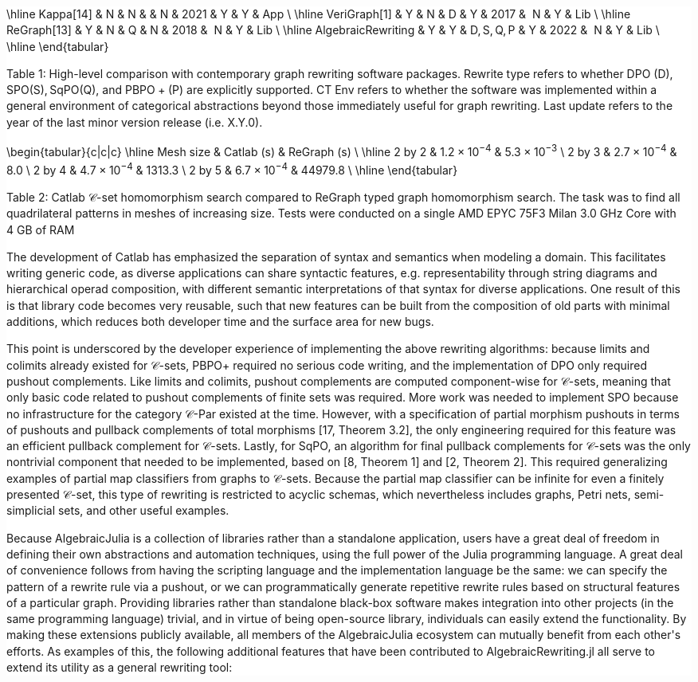 \hline Kappa[14] & $\mathrm{N}$ & $\mathrm{N}$ & & $\mathrm{N}$ & 2021 & $\mathrm{Y}$ & $\mathrm{Y}$ & App \\
\hline VeriGraph[1] & $\mathrm{Y}$ & $\mathrm{N}$ & $\mathrm{D}$ & $\mathrm{Y}$ & 2017 & $\mathrm{~N}$ & $\mathrm{Y}$ & Lib \\
\hline ReGraph[13] & $\mathrm{Y}$ & $\mathrm{N}$ & $\mathrm{Q}$ & $\mathrm{N}$ & 2018 & $\mathrm{~N}$ & $\mathrm{Y}$ & Lib \\
\hline AlgebraicRewriting & $\mathrm{Y}$ & $\mathrm{Y}$ & $\mathrm{D}, \mathrm{S}, \mathrm{Q}, \mathrm{P}$ & $\mathrm{Y}$ & 2022 & $\mathrm{~N}$ & $\mathrm{Y}$ & Lib \\
\hline
\end{tabular}

Table 1: High-level comparison with contemporary graph rewriting software packages. Rewrite type refers to whether DPO (D), $\mathrm{SPO}(\mathrm{S}), \mathrm{SqPO}(\mathrm{Q})$, and $\mathrm{PBPO}+(\mathrm{P})$ are explicitly supported. CT Env refers to whether the software was implemented within a general environment of categorical abstractions beyond those immediately useful for graph rewriting. Last update refers to the year of the last minor version release (i.e. X.Y.0).

\begin{tabular}{c|c|c}
\hline Mesh size & Catlab (s) & ReGraph (s) \\
\hline 2 by 2 & $1.2 \times 10^{-4}$ & $5.3 \times 10^{-3}$ \\
2 by 3 & $2.7 \times 10^{-4}$ & 8.0 \\
2 by 4 & $4.7 \times 10^{-4}$ & 1313.3 \\
2 by 5 & $6.7 \times 10^{-4}$ & 44979.8 \\
\hline
\end{tabular}

Table 2: Catlab $\mathcal{C}$-set homomorphism search compared to ReGraph typed graph homomorphism search. The task was to find all quadrilateral patterns in meshes of increasing size. Tests were conducted on a single AMD EPYC 75F3 Milan 3.0 GHz Core with $4 \mathrm{~GB}$ of RAM

The development of Catlab has emphasized the separation of syntax and semantics when modeling a domain. This facilitates writing generic code, as diverse applications can share syntactic features, e.g. representability through string diagrams and hierarchical operad composition, with different semantic interpretations of that syntax for diverse applications. One result of this is that library code becomes very reusable, such that new features can be built from the composition of old parts with minimal additions, which reduces both developer time and the surface area for new bugs.

This point is underscored by the developer experience of implementing the above rewriting algorithms: because limits and colimits already existed for $\mathcal{C}$-sets, PBPO+ required no serious code writing, and the implementation of DPO only required pushout complements. Like limits and colimits, pushout complements are computed component-wise for $\mathcal{C}$-sets, meaning that only basic code related to pushout complements of finite sets was required. More work was needed to implement SPO because no infrastructure for the category $\mathcal{C}$-Par existed at the time. However, with a specification of partial morphism pushouts in terms of pushouts and pullback complements of total morphisms [17, Theorem 3.2], the only engineering required for this feature was an efficient pullback complement for $\mathcal{C}$-sets. Lastly, for $\mathrm{SqPO}$, an algorithm for final pullback complements for $\mathcal{C}$-sets was the only nontrivial component that needed to be implemented, based on [8, Theorem 1] and [2, Theorem 2]. This required generalizing examples of partial map classifiers from graphs to $\mathcal{C}$-sets. Because the partial map classifier can be infinite for even a finitely presented $\mathcal{C}$-set, this type of rewriting is restricted to acyclic schemas, which nevertheless includes graphs, Petri nets, semi-simplicial sets, and other useful examples.

Because AlgebraicJulia is a collection of libraries rather than a standalone application, users have a great deal of freedom in defining their own abstractions and automation techniques, using the full power of the Julia programming language. A great deal of convenience follows from having the scripting language and the implementation language be the same: we can specify the pattern of a rewrite rule via a pushout, or we can programmatically generate repetitive rewrite rules based on structural features of a particular graph. Providing libraries rather than standalone black-box software makes integration into other projects (in the same programming language) trivial, and in virtue of being open-source library, individuals can easily extend the functionality. By making these extensions publicly available, all members of the AlgebraicJulia ecosystem can mutually benefit from each other's efforts. As examples of this, the following additional features that have been contributed to AlgebraicRewriting.jl all serve to extend its utility as a general rewriting tool:
